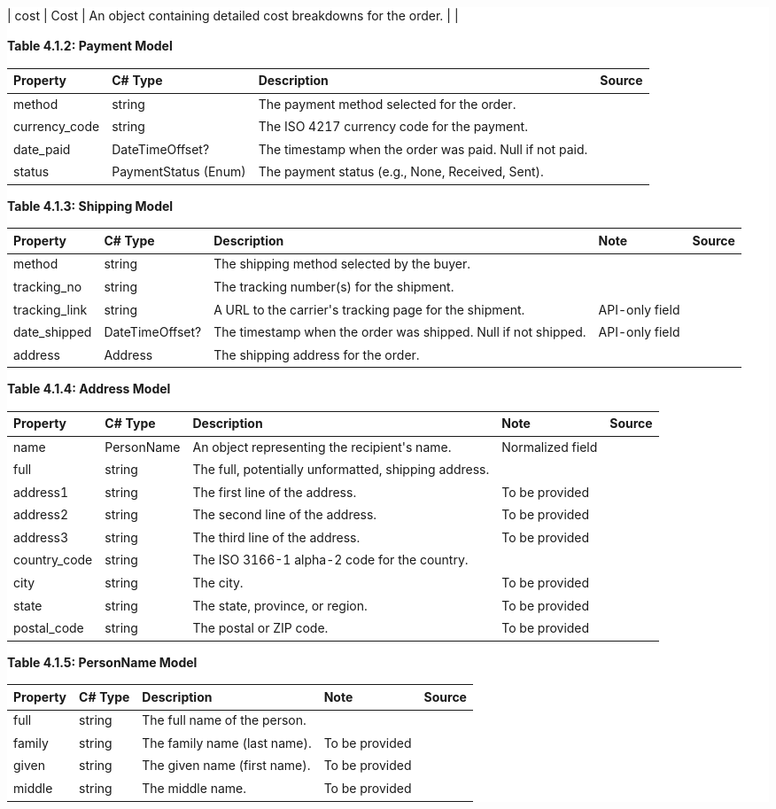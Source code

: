 | cost | Cost | An object containing detailed cost breakdowns for the order. |  |

**Table 4.1.2: Payment Model**

| Property | C\# Type | Description | Source |
| :---- | :---- | :---- | :---- |
| method | string | The payment method selected for the order. |  |
| currency\_code | string | The ISO 4217 currency code for the payment. |  |
| date\_paid | DateTimeOffset? | The timestamp when the order was paid. Null if not paid. |  |
| status | PaymentStatus (Enum) | The payment status (e.g., None, Received, Sent). |  |

**Table 4.1.3: Shipping Model**

| Property | C\# Type | Description | Note | Source |
| :---- | :---- | :---- | :---- | :---- |
| method | string | The shipping method selected by the buyer. |  |  |
| tracking\_no | string | The tracking number(s) for the shipment. |  |  |
| tracking\_link | string | A URL to the carrier's tracking page for the shipment. | API-only field |  |
| date\_shipped | DateTimeOffset? | The timestamp when the order was shipped. Null if not shipped. | API-only field |  |
| address | Address | The shipping address for the order. |  |  |

**Table 4.1.4: Address Model**

| Property | C\# Type | Description | Note | Source |
| :---- | :---- | :---- | :---- | :---- |
| name | PersonName | An object representing the recipient's name. | Normalized field |  |
| full | string | The full, potentially unformatted, shipping address. |  |  |
| address1 | string | The first line of the address. | To be provided |  |
| address2 | string | The second line of the address. | To be provided |  |
| address3 | string | The third line of the address. | To be provided |  |
| country\_code | string | The ISO 3166-1 alpha-2 code for the country. |  |  |
| city | string | The city. | To be provided |  |
| state | string | The state, province, or region. | To be provided |  |
| postal\_code | string | The postal or ZIP code. | To be provided |  |

**Table 4.1.5: PersonName Model**

| Property | C\# Type | Description | Note | Source |
| :---- | :---- | :---- | :---- | :---- |
| full | string | The full name of the person. |  |  |
| family | string | The family name (last name). | To be provided |  |
| given | string | The given name (first name). | To be provided |  |
| middle | string | The middle name. | To be provided |  |
